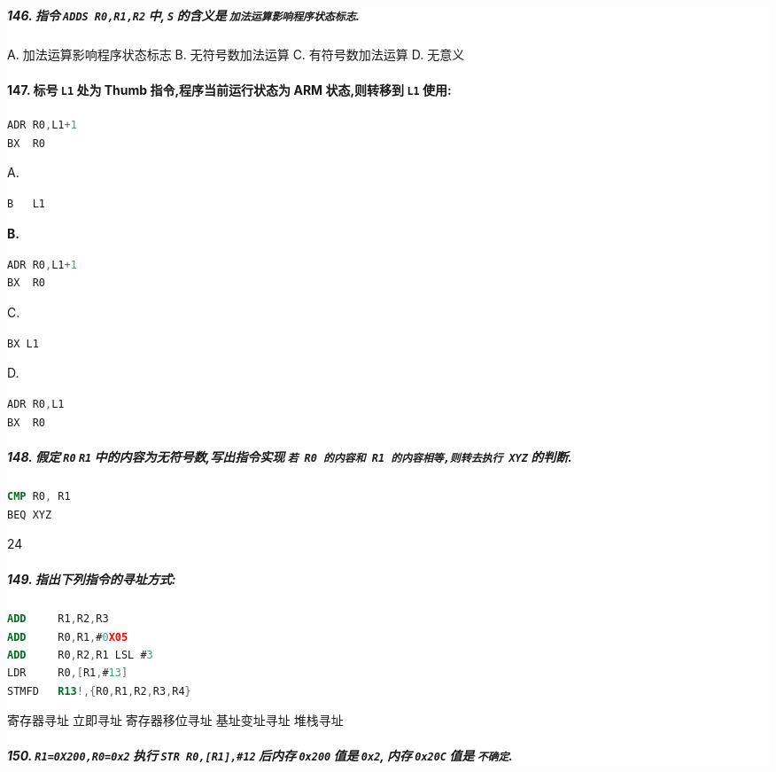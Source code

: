##### 146. 指令 `ADDS R0,R1,R2` 中, `S` 的含义是 `加法运算影响程序状态标志`.
A. 加法运算影响程序状态标志
B. 无符号数加法运算
C. 有符号数加法运算
D. 无意义

#### 147. 标号 `L1` 处为 Thumb 指令,程序当前运行状态为 ARM 状态,则转移到 `L1` 使用:
```nasm
ADR R0,L1+1
BX  R0
```
A.
```nasm
B   L1
```
**B.**
```nasm
ADR R0,L1+1
BX  R0
```
C.
```nasm
BX L1 
```
D.
```nasm
ADR R0,L1
BX  R0
```

##### 148. 假定 `R0` `R1` 中的内容为无符号数,写出指令实现 `若 R0 的内容和 R1 的内容相等,则转去执行 XYZ` 的判断.
```nasm
CMP R0, R1
BEQ XYZ
```

24

##### 149. 指出下列指令的寻址方式:
```nasm
ADD     R1,R2,R3
ADD     R0,R1,#0X05
ADD     R0,R2,R1 LSL #3
LDR     R0,[R1,#13]
STMFD   R13!,{R0,R1,R2,R3,R4}
```
寄存器寻址
立即寻址
寄存器移位寻址
基址变址寻址
堆栈寻址

##### 150. `R1=0X200,R0=0x2` 执行 `STR R0,[R1],#12` 后内存 `0x200` 值是 `0x2`, 内存 `0x20C` 值是 `不确定`.
